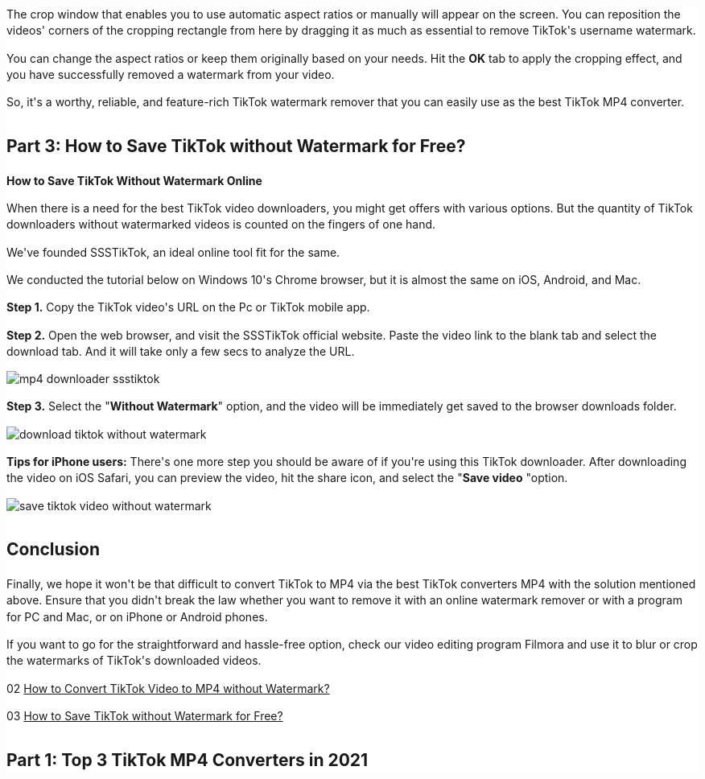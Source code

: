 
The crop window that enables you to use automatic aspect ratios or manually will appear on the screen. You can reposition the videos' corners of the cropping rectangle from here by dragging it as much as essential to remove TikTok's username watermark.

You can change the aspect ratios or keep them originally based on your needs. Hit the **OK** tab to apply the cropping effect, and you have successfully removed a watermark from your video.

So, it's a worthy, reliable, and feature-rich TikTok watermark remover that you can easily use as the best TikTok MP4 converter.

## Part 3: How to Save TikTok without Watermark for Free?

**How to Save TikTok Without Watermark Online**

When there is a need for the best TikTok video downloaders, you might get offers with various options. But the quantity of TikTok downloaders without watermarked videos is counted on the fingers of one hand.

We've founded SSSTikTok, an ideal online tool fit for the same.

We conducted the tutorial below on Windows 10's Chrome browser, but it is almost the same on iOS, Android, and Mac.

**Step 1\.** Copy the TikTok video's URL on the Pc or TikTok mobile app.

**Step 2\.** Open the web browser, and visit the SSSTikTok official website. Paste the video link to the blank tab and select the download tab. And it will take only a few secs to analyze the URL.

![mp4 downloader ssstiktok](https://images.wondershare.com/filmora/article-images/2021/mp4-downloader-ssstiktok.jpg)

**Step 3.** Select the "**Without Watermark**" option, and the video will be immediately get saved to the browser downloads folder.

![download tiktok without watermark](https://images.wondershare.com/filmora/article-images/2021/download-tiktok-without-watermark.jpg)

**Tips for iPhone users:** There's one more step you should be aware of if you're using this TikTok downloader. After downloading the video on iOS Safari, you can preview the video, hit the share icon, and select the "**Save video** "option.

![save tiktok video without watermark](https://images.wondershare.com/filmora/article-images/2021/save-tiktok-video-no-watermark.jpg)

## Conclusion

Finally, we hope it won't be that difficult to convert TikTok to MP4 via the best TikTok converters MP4 with the solution mentioned above. Ensure that you didn't break the law whether you want to remove it with an online watermark remover or with a program for PC and Mac, or on iPhone or Android phones.

If you want to go for the straightforward and hassle-free option, check our video editing program Filmora and use it to blur or crop the watermarks of TikTok's downloaded videos.

02 [How to Convert TikTok Video to MP4 without Watermark?](#part2)

03 [How to Save TikTok without Watermark for Free?](#part3)

## Part 1: Top 3 TikTok MP4 Converters in 2021
